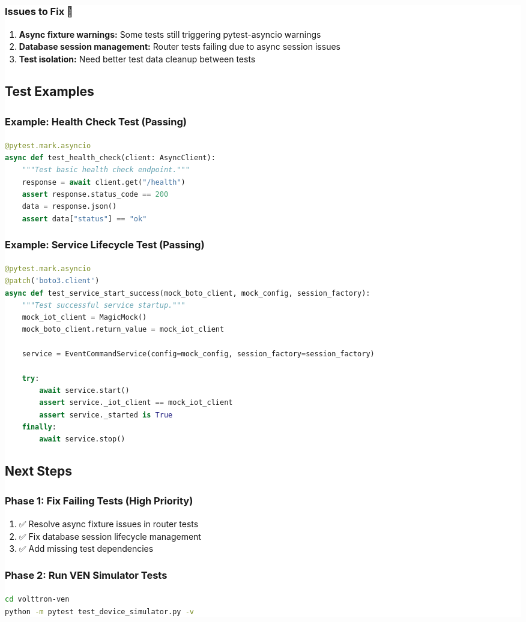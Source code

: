 ### Issues to Fix 🔧
1. **Async fixture warnings:** Some tests still triggering pytest-asyncio warnings
2. **Database session management:** Router tests failing due to async session issues
3. **Test isolation:** Need better test data cleanup between tests

## Test Examples

### Example: Health Check Test (Passing)
```python
@pytest.mark.asyncio
async def test_health_check(client: AsyncClient):
    """Test basic health check endpoint."""
    response = await client.get("/health")
    assert response.status_code == 200
    data = response.json()
    assert data["status"] == "ok"
```

### Example: Service Lifecycle Test (Passing)
```python
@pytest.mark.asyncio
@patch('boto3.client')
async def test_service_start_success(mock_boto_client, mock_config, session_factory):
    """Test successful service startup."""
    mock_iot_client = MagicMock()
    mock_boto_client.return_value = mock_iot_client
    
    service = EventCommandService(config=mock_config, session_factory=session_factory)
    
    try:
        await service.start()
        assert service._iot_client == mock_iot_client
        assert service._started is True
    finally:
        await service.stop()
```

## Next Steps

### Phase 1: Fix Failing Tests (High Priority)
1. ✅ Resolve async fixture issues in router tests
2. ✅ Fix database session lifecycle management
3. ✅ Add missing test dependencies

### Phase 2: Run VEN Simulator Tests
```bash
cd volttron-ven
python -m pytest test_device_simulator.py -v
```
